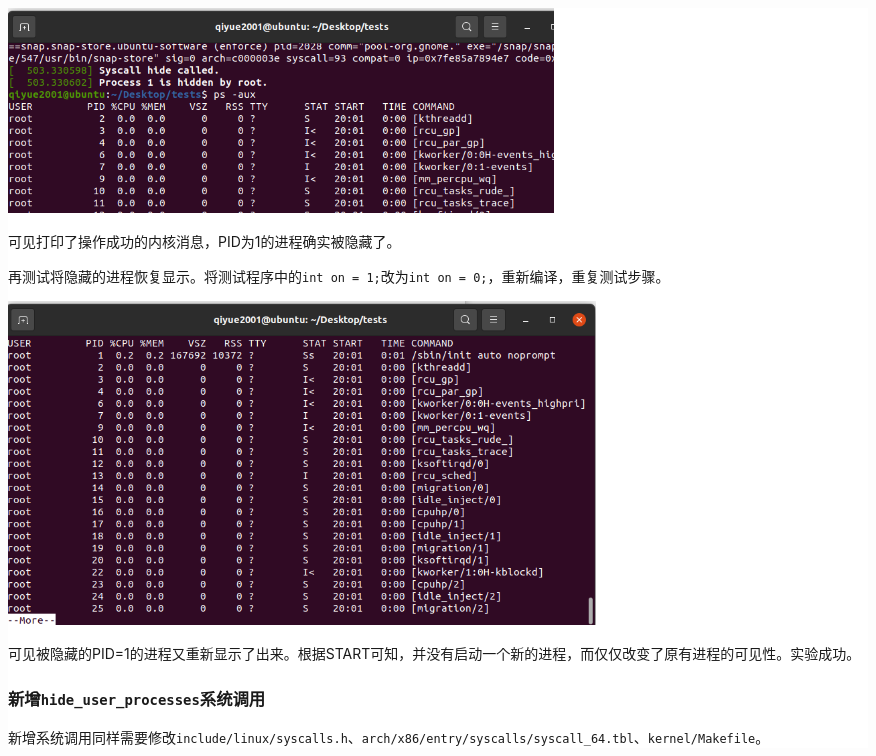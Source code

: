 <img src="OSEXP-1.assets/image-20210818201052359.png" alt="image-20210818201052359" style="zoom: 67%;" />

可见打印了操作成功的内核消息，PID为1的进程确实被隐藏了。

再测试将隐藏的进程恢复显示。将测试程序中的`int on = 1;`改为`int on = 0;`，重新编译，重复测试步骤。

<img src="OSEXP-1.assets/image-20210818201439095.png" alt="image-20210818201439095" style="zoom: 67%;" />

可见被隐藏的PID=1的进程又重新显示了出来。根据START可知，并没有启动一个新的进程，而仅仅改变了原有进程的可见性。实验成功。

### 新增`hide_user_processes`系统调用

新增系统调用同样需要修改`include/linux/syscalls.h`、`arch/x86/entry/syscalls/syscall_64.tbl`、`kernel/Makefile`。
